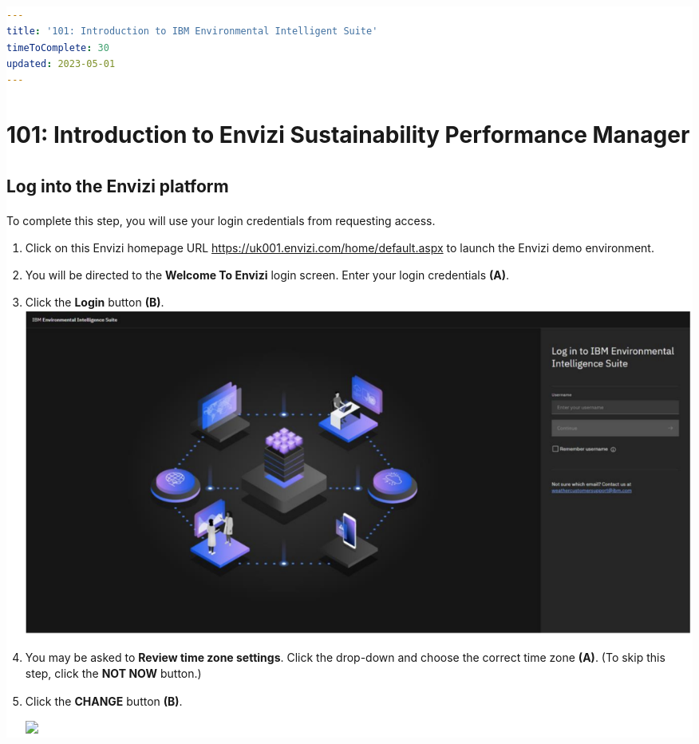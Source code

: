 ```yaml
---
title: '101: Introduction to IBM Environmental Intelligent Suite'
timeToComplete: 30
updated: 2023-05-01
---
```


# 101: Introduction to Envizi Sustainability Performance Manager

<QuizAlert text='Heads Up! Quiz material will be flagged like this!' />

## Log into the Envizi platform

To complete this step, you will use your login credentials from requesting access.

1. Click on this Envizi homepage URL https://uk001.envizi.com/home/default.aspx to launch the Envizi demo environment.
2. You will be directed to the **Welcome To Envizi** login screen. Enter your login credentials **(A)**.
3. Click the **Login** button **(B)**.
   ![](./images/101/login.png)

4. You may be asked to **Review time zone settings**. Click the drop-down and choose the correct time zone **(A)**. (To skip this step, click the **NOT NOW** button.)

5. Click the **CHANGE** button **(B)**.

   ![](./images/101/timezone.png)
